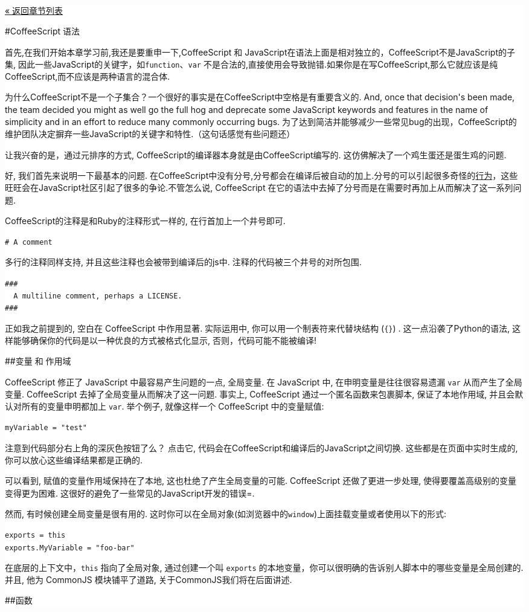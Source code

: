 <div class="back"><a href="index.html">&laquo; 返回章节列表</a></div>

#CoffeeScript 语法

首先,在我们开始本章学习前,我还是要重申一下,CoffeeScript 和 JavaScript在语法上面是相对独立的，CoffeeScript不是JavaScript的子集, 因此一些JavaScript的关键字，如`function`、`var` 不是合法的,直接使用会导致抛错.如果你是在写CoffeeScript,那么它就应该是纯CoffeeScript,而不应该是两种语言的混合体. 

为什么CoffeeScript不是一个子集合？一个很好的事实是在CoffeeScript中空格是有重要含义的. And, once that decision's been made, the team decided you might as well go the full hog and deprecate some JavaScript keywords and features in the name of simplicity and in an effort to reduce many commonly occurring bugs. 为了达到简洁并能够减少一些常见bug的出现，CoffeeScript的维护团队决定摒弃一些JavaScript的关键字和特性.（这句话感觉有些问题还）

让我兴奋的是，通过元排序的方式, CoffeeScript的编译器本身就是由CoffeeScript编写的. 这仿佛解决了一个鸡生蛋还是蛋生鸡的问题.

好, 我们首先来说明一下最基本的问题. 在CoffeeScript中没有分号,分号都会在编译后被自动的加上.分号的可以引起很多奇怪的[行为](http://bonsaiden.github.com/JavaScript-Garden/#core.semicolon)，这些旺旺会在JavaScript社区引起了很多的争论.不管怎么说, CoffeeScript 在它的语法中去掉了分号而是在需要时再加上从而解决了这一系列问题.

CoffeeScript的注释是和Ruby的注释形式一样的, 在行首加上一个井号即可. 

    # A comment
    
多行的注释同样支持, 并且这些注释也会被带到编译后的js中. 注释的代码被三个井号的对所包围.

<span class="csscript"></span>

    ###
      A multiline comment, perhaps a LICENSE.
    ###

正如我之前提到的, 空白在 CoffeeScript 中作用显著. 实际运用中, 你可以用一个制表符来代替块结构 (`{}`) . 这一点沿袭了Python的语法, 这样能够确保你的代码是以一种优良的方式被格式化显示, 否则，代码可能不能被编译!

##变量 和 作用域

CoffeeScript 修正了 JavaScript 中最容易产生问题的一点, 全局变量. 在 JavaScript 中, 在申明变量是往往很容易遗漏 `var` 从而产生了全局变量. CoffeeScript 去掉了全局变量从而解决了这一问题. 事实上, CoffeeScript 通过一个匿名函数来包裹脚本, 保证了本地作用域, 并且会默认对所有的变量申明都加上 `var`. 举个例子, 就像这样一个 CoffeeScript 中的变量赋值:

<span class="csscript"></span>

    myVariable = "test"

注意到代码部分右上角的深灰色按钮了么？ 点击它, 代码会在CoffeeScript和编译后的JavaScript之间切换. 这些都是在页面中实时生成的, 你可以放心这些编译结果都是正确的. 

可以看到, 赋值的变量作用域保持在了本地, 这也杜绝了产生全局变量的可能. CoffeeScript 还做了更进一步处理, 使得要覆盖高级别的变量变得更为困难. 这很好的避免了一些常见的JavaScript开发的错误=.

然而, 有时候创建全局变量是很有用的. 这时你可以在全局对象(如浏览器中的`window`)上面挂载变量或者使用以下的形式:

<span class="csscript"></span>

    exports = this
    exports.MyVariable = "foo-bar"
    
在底层的上下文中，`this` 指向了全局对象, 通过创建一个叫 `exports` 的本地变量，你可以很明确的告诉别人脚本中的哪些变量是全局创建的. 并且, 他为 CommonJS 模块铺平了道路, 关于CommonJS我们将在后面讲述. 

##函数
